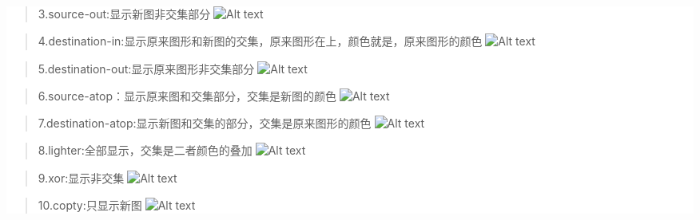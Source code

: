 >3.source-out:显示新图非交集部分
![Alt text](./QQ截图20170608200534.png)

>4.destination-in:显示原来图形和新图的交集，原来图形在上，颜色就是，原来图形的颜色
![Alt text](./QQ截图20170608200653.png)

>5.destination-out:显示原来图形非交集部分
![Alt text](./QQ截图20170608200740.png)

>6.source-atop：显示原来图和交集部分，交集是新图的颜色
![Alt text](./QQ截图20170608200959.png)

>7.destination-atop:显示新图和交集的部分，交集是原来图形的颜色
![Alt text](./QQ截图20170608200905.png)

>8.lighter:全部显示，交集是二者颜色的叠加
![Alt text](./QQ图片20170608202132.png)

>9.xor:显示非交集
![Alt text](./QQ图片20170608202141.png)

>10.copty:只显示新图
![Alt text](./QQ图片20170608202157.png)












